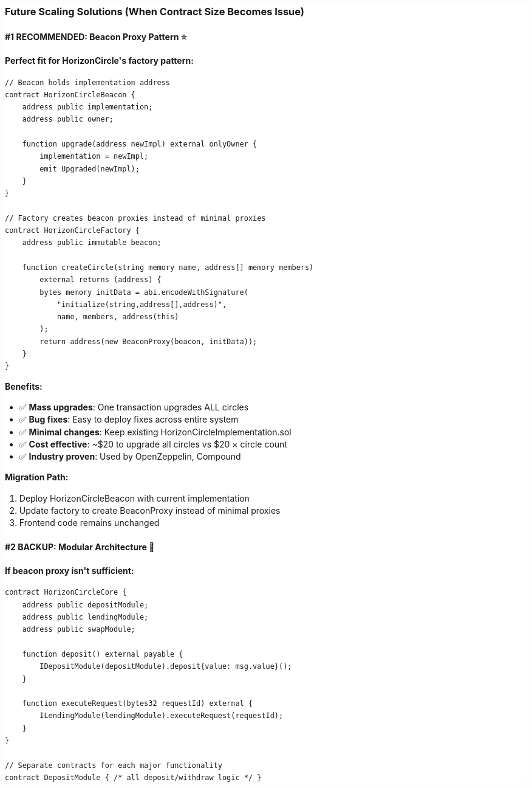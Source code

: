 ### **Future Scaling Solutions (When Contract Size Becomes Issue)**

#### **#1 RECOMMENDED: Beacon Proxy Pattern** ⭐
**Perfect fit for HorizonCircle's factory pattern:**

```solidity
// Beacon holds implementation address
contract HorizonCircleBeacon {
    address public implementation;
    address public owner;
    
    function upgrade(address newImpl) external onlyOwner {
        implementation = newImpl;
        emit Upgraded(newImpl);
    }
}

// Factory creates beacon proxies instead of minimal proxies
contract HorizonCircleFactory {
    address public immutable beacon;
    
    function createCircle(string memory name, address[] memory members) 
        external returns (address) {
        bytes memory initData = abi.encodeWithSignature(
            "initialize(string,address[],address)", 
            name, members, address(this)
        );
        return address(new BeaconProxy(beacon, initData));
    }
}
```

**Benefits:**
- ✅ **Mass upgrades**: One transaction upgrades ALL circles
- ✅ **Bug fixes**: Easy to deploy fixes across entire system
- ✅ **Minimal changes**: Keep existing HorizonCircleImplementation.sol
- ✅ **Cost effective**: ~$20 to upgrade all circles vs $20 × circle count
- ✅ **Industry proven**: Used by OpenZeppelin, Compound

**Migration Path:**
1. Deploy HorizonCircleBeacon with current implementation
2. Update factory to create BeaconProxy instead of minimal proxies
3. Frontend code remains unchanged

#### **#2 BACKUP: Modular Architecture** 🔧
**If beacon proxy isn't sufficient:**

```solidity
contract HorizonCircleCore {
    address public depositModule;
    address public lendingModule; 
    address public swapModule;
    
    function deposit() external payable {
        IDepositModule(depositModule).deposit{value: msg.value}();
    }
    
    function executeRequest(bytes32 requestId) external {
        ILendingModule(lendingModule).executeRequest(requestId);
    }
}

// Separate contracts for each major functionality
contract DepositModule { /* all deposit/withdraw logic */ }
```